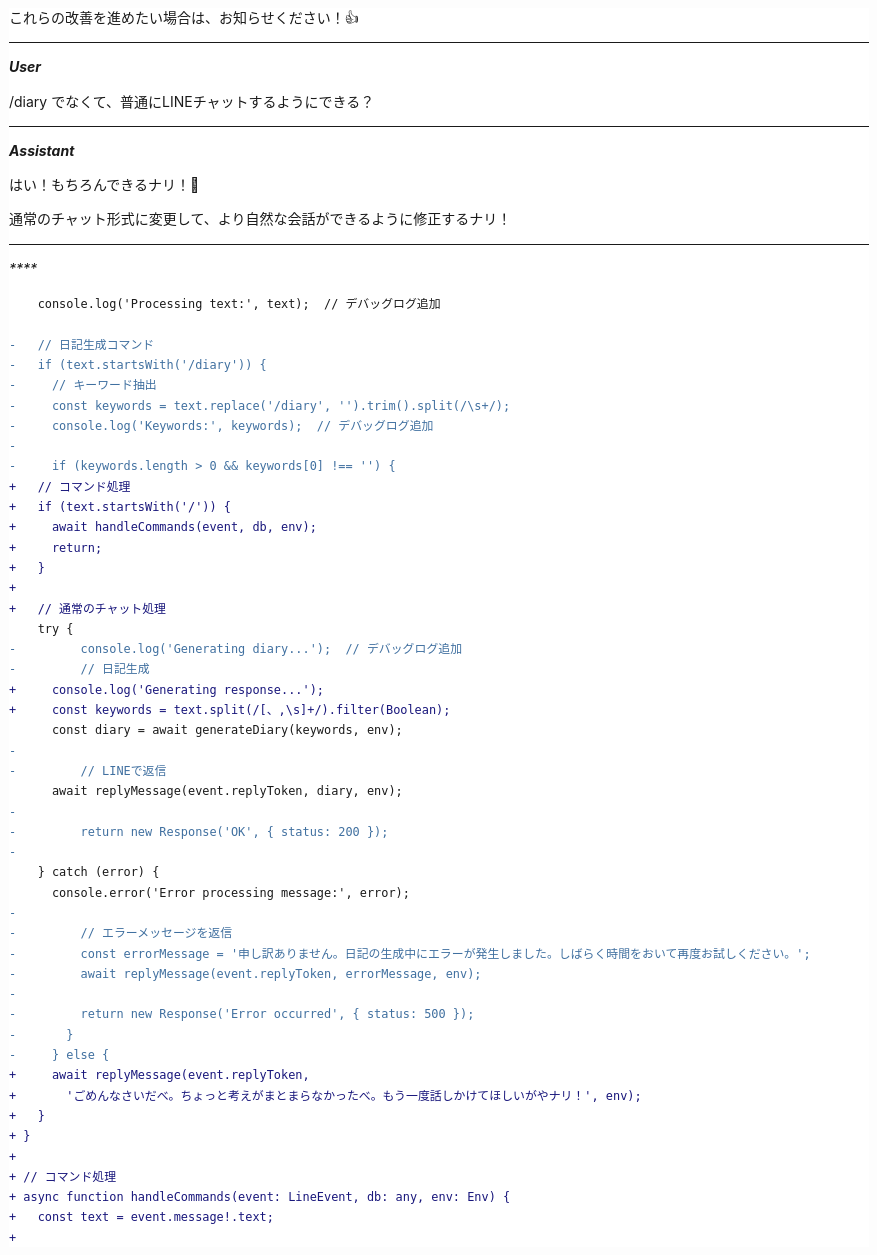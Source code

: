 これらの改善を進めたい場合は、お知らせください！👍

---

_**User**_

/diary でなくて、普通にLINEチャットするようにできる？

---

_**Assistant**_

はい！もちろんできるナリ！🎉 

通常のチャット形式に変更して、より自然な会話ができるように修正するナリ！

---

_****_

```diff
    console.log('Processing text:', text);  // デバッグログ追加
    
-   // 日記生成コマンド
-   if (text.startsWith('/diary')) {
-     // キーワード抽出
-     const keywords = text.replace('/diary', '').trim().split(/\s+/);
-     console.log('Keywords:', keywords);  // デバッグログ追加
-     
-     if (keywords.length > 0 && keywords[0] !== '') {
+   // コマンド処理
+   if (text.startsWith('/')) {
+     await handleCommands(event, db, env);
+     return;
+   }
+ 
+   // 通常のチャット処理
    try {
-         console.log('Generating diary...');  // デバッグログ追加
-         // 日記生成
+     console.log('Generating response...');
+     const keywords = text.split(/[、,\s]+/).filter(Boolean);
      const diary = await generateDiary(keywords, env);
-         
-         // LINEで返信
      await replyMessage(event.replyToken, diary, env);
-         
-         return new Response('OK', { status: 200 });
-         
    } catch (error) {
      console.error('Error processing message:', error);
-         
-         // エラーメッセージを返信
-         const errorMessage = '申し訳ありません。日記の生成中にエラーが発生しました。しばらく時間をおいて再度お試しください。';
-         await replyMessage(event.replyToken, errorMessage, env);
-         
-         return new Response('Error occurred', { status: 500 });
-       }
-     } else {
+     await replyMessage(event.replyToken, 
+       'ごめんなさいだべ。ちょっと考えがまとまらなかったべ。もう一度話しかけてほしいがやナリ！', env);
+   }
+ }
+ 
+ // コマンド処理
+ async function handleCommands(event: LineEvent, db: any, env: Env) {
+   const text = event.message!.text;
+   
```